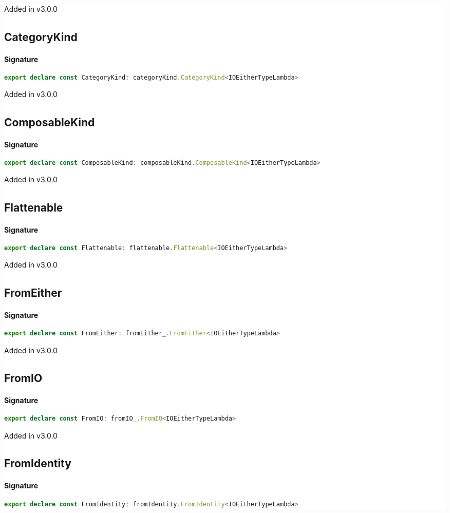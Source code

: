 Added in v3.0.0

## CategoryKind

**Signature**

```ts
export declare const CategoryKind: categoryKind.CategoryKind<IOEitherTypeLambda>
```

Added in v3.0.0

## ComposableKind

**Signature**

```ts
export declare const ComposableKind: composableKind.ComposableKind<IOEitherTypeLambda>
```

Added in v3.0.0

## Flattenable

**Signature**

```ts
export declare const Flattenable: flattenable.Flattenable<IOEitherTypeLambda>
```

Added in v3.0.0

## FromEither

**Signature**

```ts
export declare const FromEither: fromEither_.FromEither<IOEitherTypeLambda>
```

Added in v3.0.0

## FromIO

**Signature**

```ts
export declare const FromIO: fromIO_.FromIO<IOEitherTypeLambda>
```

Added in v3.0.0

## FromIdentity

**Signature**

```ts
export declare const FromIdentity: fromIdentity.FromIdentity<IOEitherTypeLambda>
```
